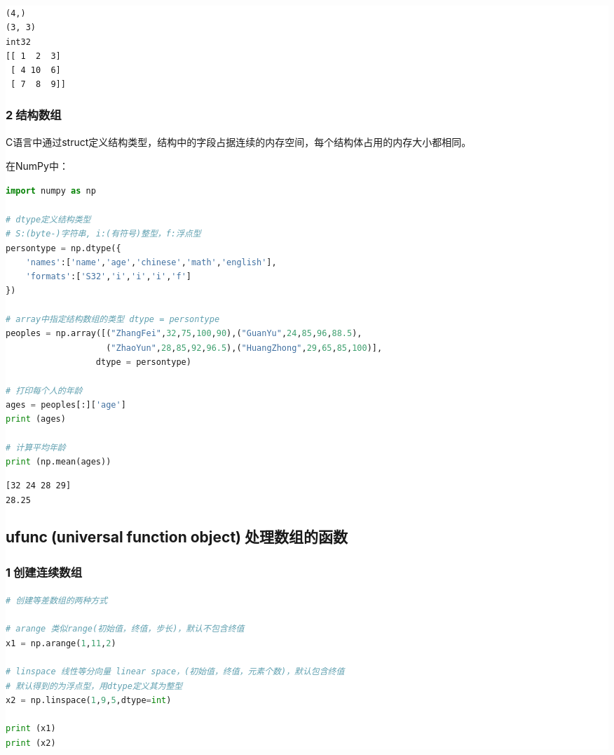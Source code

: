     (4,)
    (3, 3)
    int32
    [[ 1  2  3]
     [ 4 10  6]
     [ 7  8  9]]


### 2 结构数组

C语言中通过struct定义结构类型，结构中的字段占据连续的内存空间，每个结构体占用的内存大小都相同。

在NumPy中：


```python
import numpy as np

# dtype定义结构类型
# S:(byte-)字符串, i:(有符号)整型，f:浮点型
persontype = np.dtype({
    'names':['name','age','chinese','math','english'],
    'formats':['S32','i','i','i','f']
})

# array中指定结构数组的类型 dtype = persontype 
peoples = np.array([("ZhangFei",32,75,100,90),("GuanYu",24,85,96,88.5),
                    ("ZhaoYun",28,85,92,96.5),("HuangZhong",29,65,85,100)],
                  dtype = persontype)

# 打印每个人的年龄
ages = peoples[:]['age']
print (ages)

# 计算平均年龄
print (np.mean(ages))
```

    [32 24 28 29]
    28.25


## ufunc (universal function object) 处理数组的函数

### 1 创建连续数组


```python
# 创建等差数组的两种方式

# arange 类似range(初始值，终值，步长)，默认不包含终值
x1 = np.arange(1,11,2)

# linspace 线性等分向量 linear space，(初始值，终值，元素个数)，默认包含终值
# 默认得到的为浮点型，用dtype定义其为整型
x2 = np.linspace(1,9,5,dtype=int)

print (x1)
print (x2)
```
